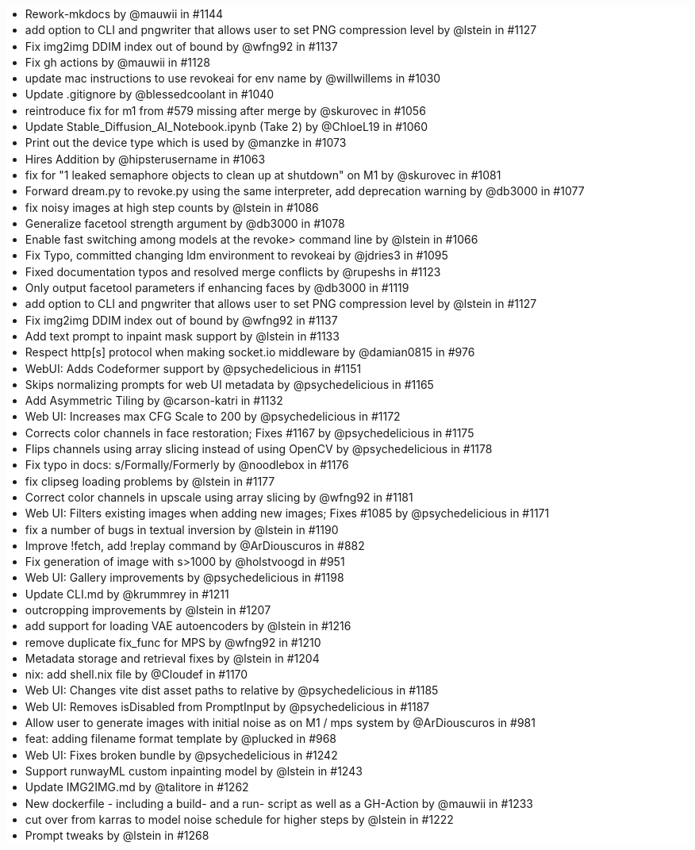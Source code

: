 - Rework-mkdocs by @mauwii in #1144
- add option to CLI and pngwriter that allows user to set PNG compression level
  by @lstein in #1127
- Fix img2img DDIM index out of bound by @wfng92 in #1137
- Fix gh actions by @mauwii in #1128
- update mac instructions to use revokeai for env name by @willwillems in #1030
- Update .gitignore by @blessedcoolant in #1040
- reintroduce fix for m1 from #579 missing after merge by @skurovec in #1056
- Update Stable_Diffusion_AI_Notebook.ipynb (Take 2) by @ChloeL19 in #1060
- Print out the device type which is used by @manzke in #1073
- Hires Addition by @hipsterusername in #1063
- fix for "1 leaked semaphore objects to clean up at shutdown" on M1 by
  @skurovec in #1081
- Forward dream.py to revoke.py using the same interpreter, add deprecation
  warning by @db3000 in #1077
- fix noisy images at high step counts by @lstein in #1086
- Generalize facetool strength argument by @db3000 in #1078
- Enable fast switching among models at the revoke> command line by @lstein in
  #1066
- Fix Typo, committed changing ldm environment to revokeai by @jdries3 in #1095
- Fixed documentation typos and resolved merge conflicts by @rupeshs in #1123
- Only output facetool parameters if enhancing faces by @db3000 in #1119
- add option to CLI and pngwriter that allows user to set PNG compression level
  by @lstein in #1127
- Fix img2img DDIM index out of bound by @wfng92 in #1137
- Add text prompt to inpaint mask support by @lstein in #1133
- Respect http[s] protocol when making socket.io middleware by @damian0815 in
  #976
- WebUI: Adds Codeformer support by @psychedelicious in #1151
- Skips normalizing prompts for web UI metadata by @psychedelicious in #1165
- Add Asymmetric Tiling by @carson-katri in #1132
- Web UI: Increases max CFG Scale to 200 by @psychedelicious in #1172
- Corrects color channels in face restoration; Fixes #1167 by @psychedelicious
  in #1175
- Flips channels using array slicing instead of using OpenCV by @psychedelicious
  in #1178
- Fix typo in docs: s/Formally/Formerly by @noodlebox in #1176
- fix clipseg loading problems by @lstein in #1177
- Correct color channels in upscale using array slicing by @wfng92 in #1181
- Web UI: Filters existing images when adding new images; Fixes #1085 by
  @psychedelicious in #1171
- fix a number of bugs in textual inversion by @lstein in #1190
- Improve !fetch, add !replay command by @ArDiouscuros in #882
- Fix generation of image with s>1000 by @holstvoogd in #951
- Web UI: Gallery improvements by @psychedelicious in #1198
- Update CLI.md by @krummrey in #1211
- outcropping improvements by @lstein in #1207
- add support for loading VAE autoencoders by @lstein in #1216
- remove duplicate fix_func for MPS by @wfng92 in #1210
- Metadata storage and retrieval fixes by @lstein in #1204
- nix: add shell.nix file by @Cloudef in #1170
- Web UI: Changes vite dist asset paths to relative by @psychedelicious in #1185
- Web UI: Removes isDisabled from PromptInput by @psychedelicious in #1187
- Allow user to generate images with initial noise as on M1 / mps system by
  @ArDiouscuros in #981
- feat: adding filename format template by @plucked in #968
- Web UI: Fixes broken bundle by @psychedelicious in #1242
- Support runwayML custom inpainting model by @lstein in #1243
- Update IMG2IMG.md by @talitore in #1262
- New dockerfile - including a build- and a run- script as well as a GH-Action
  by @mauwii in #1233
- cut over from karras to model noise schedule for higher steps by @lstein in
  #1222
- Prompt tweaks by @lstein in #1268